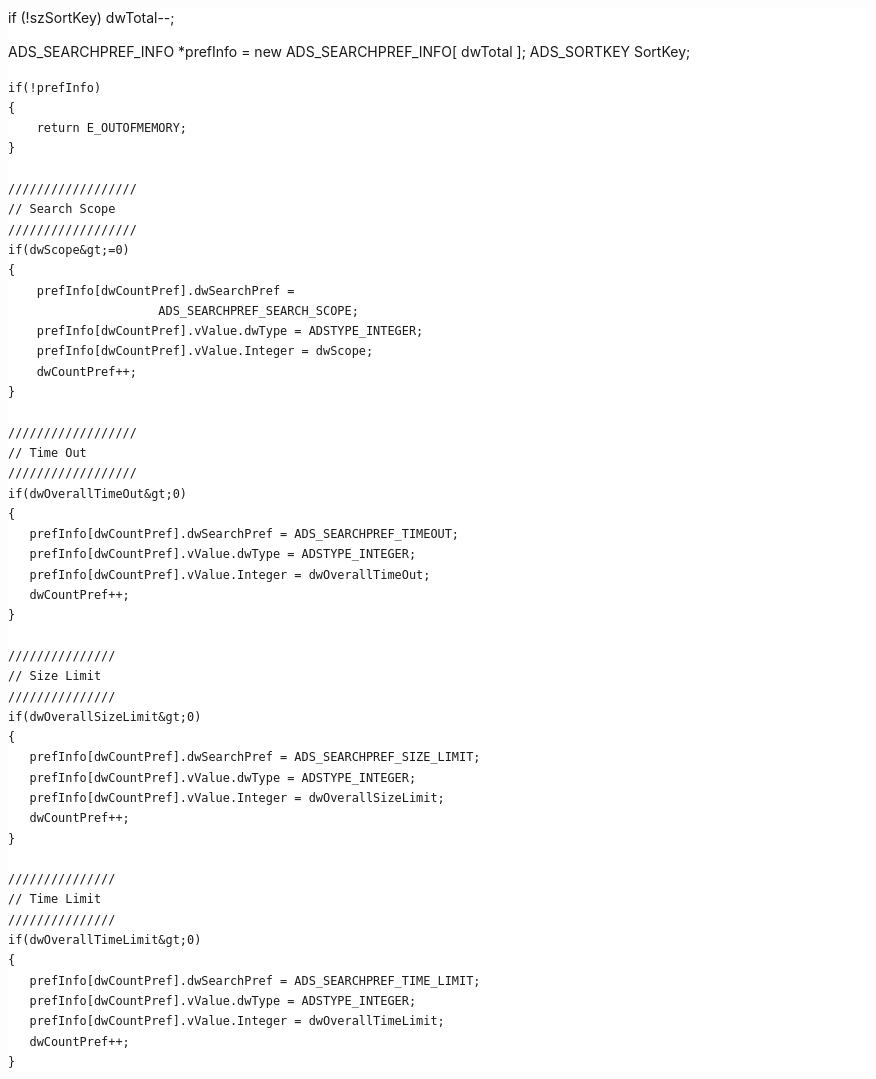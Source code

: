    if (!szSortKey)
       dwTotal--;
 
   ADS_SEARCHPREF_INFO *prefInfo = new ADS_SEARCHPREF_INFO[ dwTotal ];
   ADS_SORTKEY SortKey;

    if(!prefInfo)
    {
        return E_OUTOFMEMORY;
    }
 
    //////////////////
    // Search Scope
    //////////////////
    if(dwScope&gt;=0)
    {
        prefInfo[dwCountPref].dwSearchPref =
                         ADS_SEARCHPREF_SEARCH_SCOPE;
        prefInfo[dwCountPref].vValue.dwType = ADSTYPE_INTEGER;
        prefInfo[dwCountPref].vValue.Integer = dwScope;
        dwCountPref++;
    }
 
    //////////////////
    // Time Out
    //////////////////
    if(dwOverallTimeOut&gt;0)
    {
       prefInfo[dwCountPref].dwSearchPref = ADS_SEARCHPREF_TIMEOUT;
       prefInfo[dwCountPref].vValue.dwType = ADSTYPE_INTEGER;
       prefInfo[dwCountPref].vValue.Integer = dwOverallTimeOut;
       dwCountPref++;
    }
 
    ///////////////
    // Size Limit
    ///////////////
    if(dwOverallSizeLimit&gt;0)
    {
       prefInfo[dwCountPref].dwSearchPref = ADS_SEARCHPREF_SIZE_LIMIT;
       prefInfo[dwCountPref].vValue.dwType = ADSTYPE_INTEGER;
       prefInfo[dwCountPref].vValue.Integer = dwOverallSizeLimit;
       dwCountPref++;
    }
 
    ///////////////
    // Time Limit
    ///////////////
    if(dwOverallTimeLimit&gt;0) 
    {
       prefInfo[dwCountPref].dwSearchPref = ADS_SEARCHPREF_TIME_LIMIT;
       prefInfo[dwCountPref].vValue.dwType = ADSTYPE_INTEGER;
       prefInfo[dwCountPref].vValue.Integer = dwOverallTimeLimit;
       dwCountPref++;
    }
 